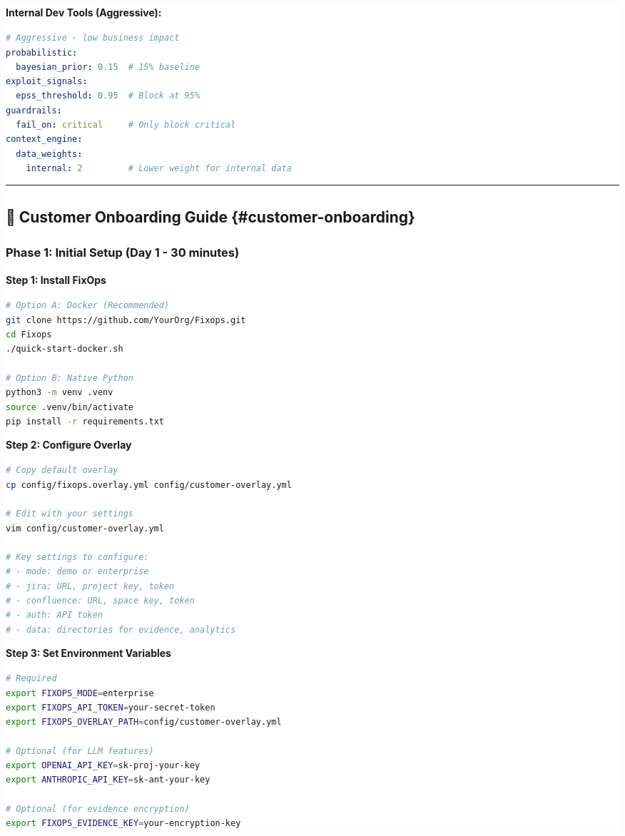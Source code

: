 **Internal Dev Tools (Aggressive):**
```yaml
# Aggressive - low business impact
probabilistic:
  bayesian_prior: 0.15  # 15% baseline
exploit_signals:
  epss_threshold: 0.95  # Block at 95%
guardrails:
  fail_on: critical     # Only block critical
context_engine:
  data_weights:
    internal: 2         # Lower weight for internal data
```

---

## 👥 Customer Onboarding Guide {#customer-onboarding}

### Phase 1: Initial Setup (Day 1 - 30 minutes)

**Step 1: Install FixOps**
```bash
# Option A: Docker (Recommended)
git clone https://github.com/YourOrg/Fixops.git
cd Fixops
./quick-start-docker.sh

# Option B: Native Python
python3 -m venv .venv
source .venv/bin/activate
pip install -r requirements.txt
```

**Step 2: Configure Overlay**
```bash
# Copy default overlay
cp config/fixops.overlay.yml config/customer-overlay.yml

# Edit with your settings
vim config/customer-overlay.yml

# Key settings to configure:
# - mode: demo or enterprise
# - jira: URL, project key, token
# - confluence: URL, space key, token
# - auth: API token
# - data: directories for evidence, analytics
```

**Step 3: Set Environment Variables**
```bash
# Required
export FIXOPS_MODE=enterprise
export FIXOPS_API_TOKEN=your-secret-token
export FIXOPS_OVERLAY_PATH=config/customer-overlay.yml

# Optional (for LLM features)
export OPENAI_API_KEY=sk-proj-your-key
export ANTHROPIC_API_KEY=sk-ant-your-key

# Optional (for evidence encryption)
export FIXOPS_EVIDENCE_KEY=your-encryption-key
```
